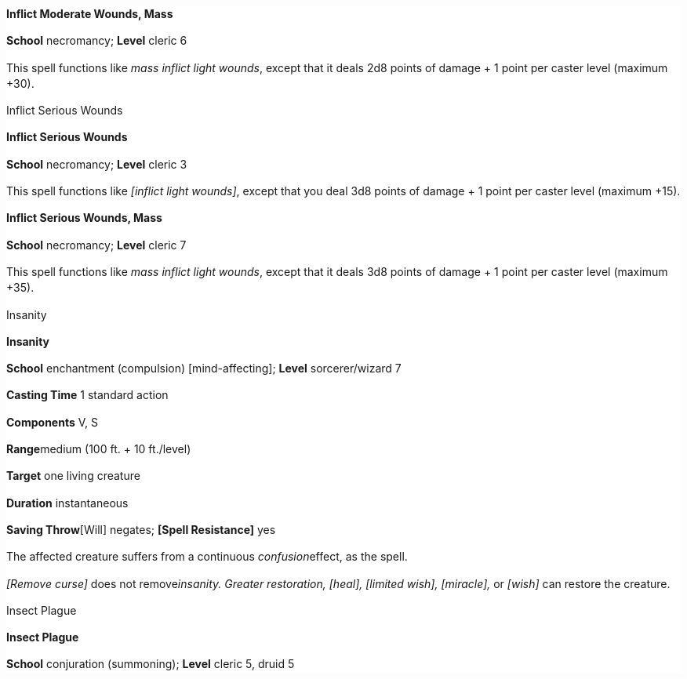 **Inflict Moderate Wounds, Mass**

**School** necromancy; **Level** cleric 6

This spell functions like *mass inflict light wounds*, except
that it deals 2d8 points of damage + 1 point per caster level
(maximum +30).

Inflict Serious Wounds

**Inflict Serious Wounds**

**School** necromancy; **Level** cleric 3

This spell functions like *[inflict light
wounds]*, except
that you deal 3d8 points of damage + 1 point per caster level
(maximum +15).

**Inflict Serious Wounds, Mass**

**School** necromancy; **Level** cleric 7

This spell functions like *mass inflict light wounds*, except
that it deals 3d8 points of damage + 1 point per caster level
(maximum +35).

Insanity

**Insanity**

**School** enchantment (compulsion) [mind-affecting]; **Level**
sorcerer/wizard 7

**Casting Time** 1 standard action

**Components** V, S

**Range**medium (100 ft. + 10 ft./level)

**Target** one living creature

**Duration** instantaneous

**Saving Throw**[Will] negates; **[Spell
Resistance]** yes

The affected creature suffers from a continuous
*confusion*effect, as the spell.

*[Remove curse]* does not
remove*insanity. Greater restoration, [heal],
[limited wish],
[miracle],* or *[wish]*
can restore the creature.

Insect Plague

**Insect Plague**

**School** conjuration (summoning); **Level** cleric 5, druid 5
